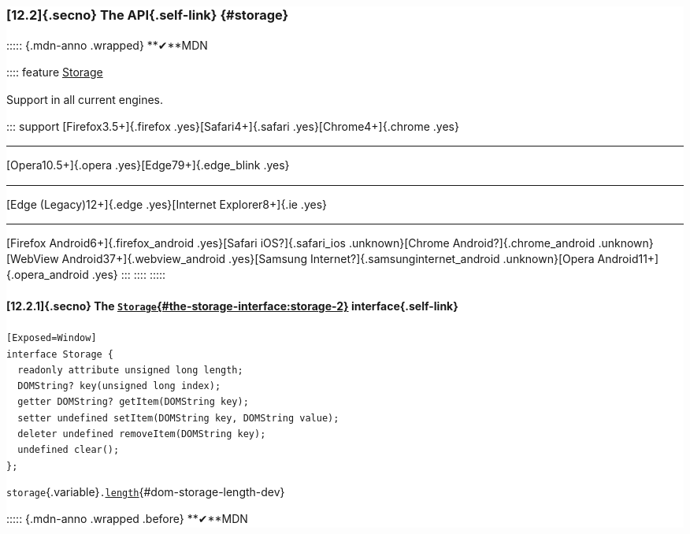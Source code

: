 ### [12.2]{.secno} The API[](#storage){.self-link} {#storage}

::::: {.mdn-anno .wrapped}
**✔**MDN

:::: feature
[Storage](https://developer.mozilla.org/en-US/docs/Web/API/Storage "The Storage interface of the Web Storage API provides access to a particular domain's session or local storage. It allows, for example, the addition, modification, or deletion of stored data items.")

Support in all current engines.

::: support
[Firefox3.5+]{.firefox .yes}[Safari4+]{.safari .yes}[Chrome4+]{.chrome
.yes}

------------------------------------------------------------------------

[Opera10.5+]{.opera .yes}[Edge79+]{.edge_blink .yes}

------------------------------------------------------------------------

[Edge (Legacy)12+]{.edge .yes}[Internet Explorer8+]{.ie .yes}

------------------------------------------------------------------------

[Firefox Android6+]{.firefox_android .yes}[Safari iOS?]{.safari_ios
.unknown}[Chrome Android?]{.chrome_android .unknown}[WebView
Android37+]{.webview_android .yes}[Samsung
Internet?]{.samsunginternet_android .unknown}[Opera
Android11+]{.opera_android .yes}
:::
::::
:::::

#### [12.2.1]{.secno} The [`Storage`{#the-storage-interface:storage-2}](#storage-2) interface[](#the-storage-interface){.self-link}

``` idl
[Exposed=Window]
interface Storage {
  readonly attribute unsigned long length;
  DOMString? key(unsigned long index);
  getter DOMString? getItem(DOMString key);
  setter undefined setItem(DOMString key, DOMString value);
  deleter undefined removeItem(DOMString key);
  undefined clear();
};
```

`storage`{.variable}`.`[`length`](#dom-storage-length){#dom-storage-length-dev}

::::: {.mdn-anno .wrapped .before}
**✔**MDN
